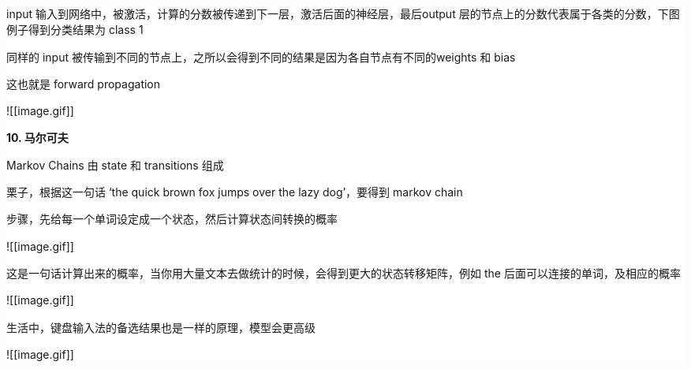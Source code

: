input 输入到网络中，被激活，计算的分数被传递到下一层，激活后面的神经层，最后output 层的节点上的分数代表属于各类的分数，下图例子得到分类结果为 class 1

同样的 input 被传输到不同的节点上，之所以会得到不同的结果是因为各自节点有不同的weights 和 bias

这也就是 forward propagation

![[image.gif]]

**10\. 马尔可夫**

Markov Chains 由 state 和 transitions 组成

栗子，根据这一句话 ‘the quick brown fox jumps over the lazy dog’，要得到 markov chain

步骤，先给每一个单词设定成一个状态，然后计算状态间转换的概率

![[image.gif]]

这是一句话计算出来的概率，当你用大量文本去做统计的时候，会得到更大的状态转移矩阵，例如 the 后面可以连接的单词，及相应的概率

![[image.gif]]

生活中，键盘输入法的备选结果也是一样的原理，模型会更高级

![[image.gif]]
